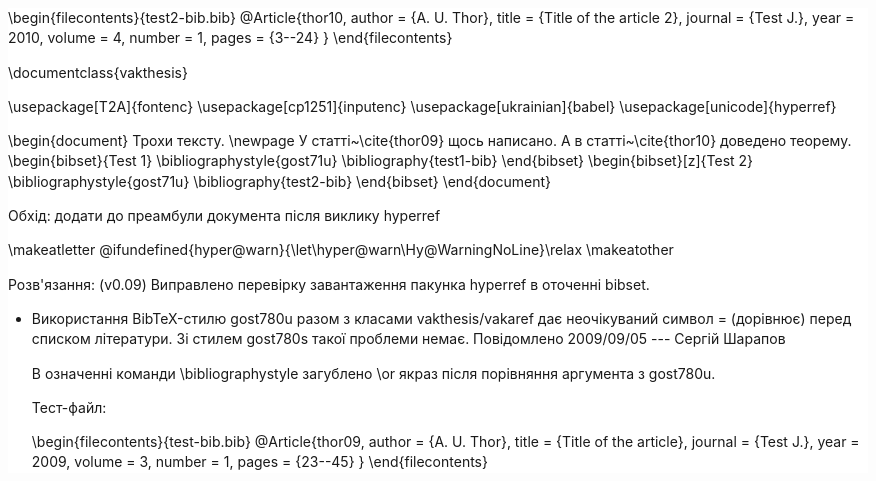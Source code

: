    \begin{filecontents}{test2-bib.bib}
   @Article{thor10,
     author =	 {A. U. Thor},
     title =	 {Title of the article 2},
     journal =	 {Test J.},
     year =	 2010,
     volume =	 4,
     number =	 1,
     pages =	 {3--24}
   }
   \end{filecontents}

   \documentclass{vakthesis}

   \usepackage[T2A]{fontenc}
   \usepackage[cp1251]{inputenc}
   \usepackage[ukrainian]{babel}
   \usepackage[unicode]{hyperref}

   \begin{document}
   Трохи тексту.
   \newpage
   У статті~\cite{thor09} щось написано.
   А в статті~\cite{thor10} доведено теорему.
   \begin{bibset}{Test 1}
   \bibliographystyle{gost71u}
   \bibliography{test1-bib}
   \end{bibset}
   \begin{bibset}[z]{Test 2}
   \bibliographystyle{gost71u}
   \bibliography{test2-bib}
   \end{bibset}
   \end{document}

   Обхід: додати до преамбули документа після виклику hyperref

   \makeatletter
   \@ifundefined{hyper@warn}{\let\hyper@warn\Hy@WarningNoLine}\relax
   \makeatother

   Розв'язання: (v0.09) Виправлено перевірку завантаження пакунка
   hyperref в оточенні bibset.

 * Використання BibTeX-стилю gost780u разом з класами
   vakthesis/vakaref дає неочікуваний символ = (дорівнює) перед
   списком літератури. Зі стилем gost780s такої проблеми немає.
   Повідомлено 2009/09/05 --- Сергій Шарапов

   В означенні команди \bibliographystyle загублено \or якраз після
   порівняння аргумента з gost780u.

   Тест-файл:

   \begin{filecontents}{test-bib.bib}
   @Article{thor09,
     author =	 {A. U. Thor},
     title =	 {Title of the article},
     journal =	 {Test J.},
     year =	 2009,
     volume =	 3,
     number =	 1,
     pages =	 {23--45}
   }
   \end{filecontents}
